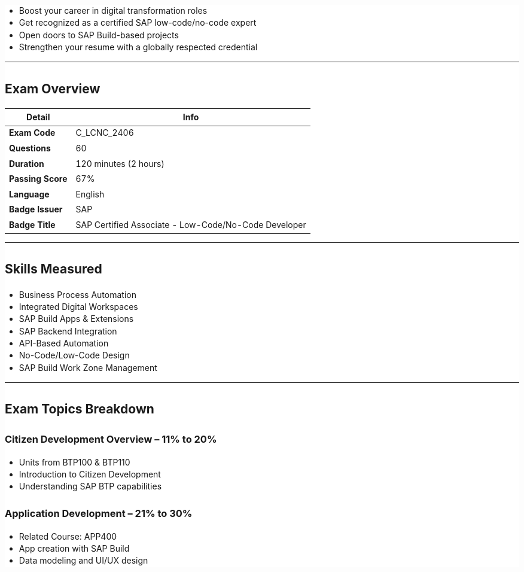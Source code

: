 * Boost your career in digital transformation roles
* Get recognized as a certified SAP low-code/no-code expert
* Open doors to SAP Build-based projects
* Strengthen your resume with a globally respected credential

---

## **Exam Overview**

| Detail            | Info                                                 |
| ----------------- | ---------------------------------------------------- |
| **Exam Code**     | C\_LCNC\_2406                                        |
| **Questions**     | 60                                                   |
| **Duration**      | 120 minutes (2 hours)                                |
| **Passing Score** | 67%                                                  |
| **Language**      | English                                              |
| **Badge Issuer**  | SAP                                                  |
| **Badge Title**   | SAP Certified Associate - Low-Code/No-Code Developer |

---

## **Skills Measured**

* Business Process Automation
* Integrated Digital Workspaces
* SAP Build Apps & Extensions
* SAP Backend Integration
* API-Based Automation
* No-Code/Low-Code Design
* SAP Build Work Zone Management

---

## **Exam Topics Breakdown**

### **Citizen Development Overview – 11% to 20%**

* Units from BTP100 & BTP110
* Introduction to Citizen Development
* Understanding SAP BTP capabilities

### **Application Development – 21% to 30%**

* Related Course: APP400
* App creation with SAP Build
* Data modeling and UI/UX design
